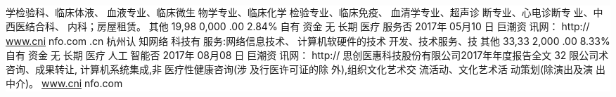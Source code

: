 学检验科、临床体液、
血液专业、临床微生
物学专业、临床化学
检验专业、临床免疫、
血清学专业、超声诊
断专业、心电诊断专
业、中西医结合科、
内科；房屋租赁。
其他
19,98
0,000
.00
2.84%
自有
资金
无
长期
医疗
服务否
2017年
05月10
日
巨潮资
讯网：
http://
www.cni
nfo.com
.cn
杭州认
知网络
科技有
服务:网络信息技术、
计算机软硬件的技术
开发、技术服务、技
其他
33,33
2,000
.00
8.33%
自有
资金
无
长期
医疗
人工
智能否
2017年
08月08
日
巨潮资
讯网：
http://
思创医惠科技股份有限公司2017年年度报告全文
32
限公司术咨询、成果转让,
计算机系统集成,非
医疗性健康咨询(涉
及行医许可证的除
外),组织文化艺术交
流活动、文化艺术活
动策划(除演出及演
出中介)。
www.cni
nfo.com